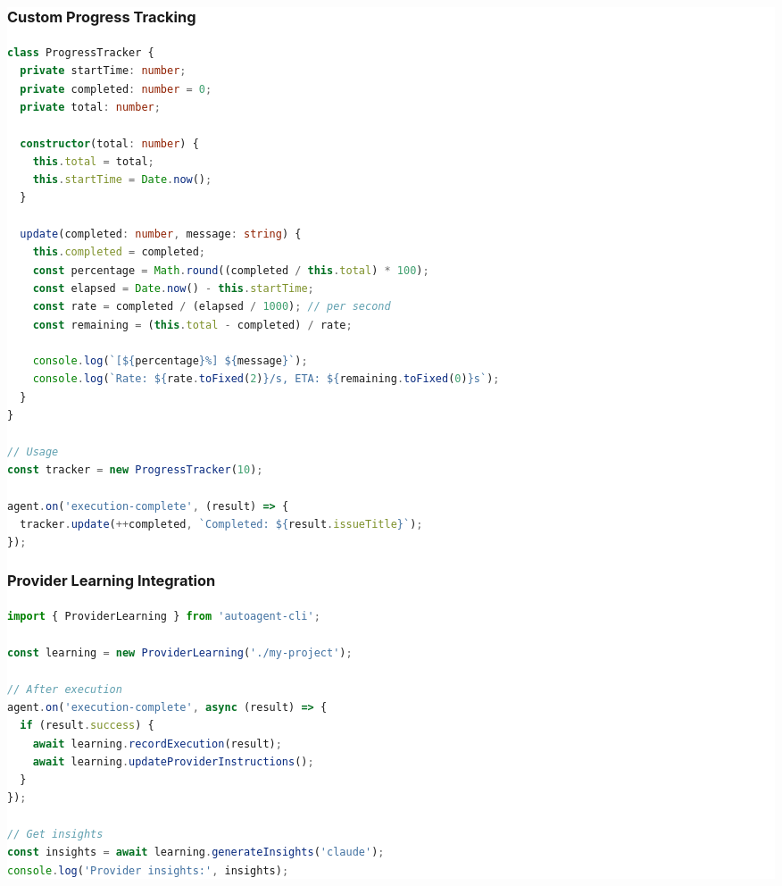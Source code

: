 ### Custom Progress Tracking

```typescript
class ProgressTracker {
  private startTime: number;
  private completed: number = 0;
  private total: number;
  
  constructor(total: number) {
    this.total = total;
    this.startTime = Date.now();
  }
  
  update(completed: number, message: string) {
    this.completed = completed;
    const percentage = Math.round((completed / this.total) * 100);
    const elapsed = Date.now() - this.startTime;
    const rate = completed / (elapsed / 1000); // per second
    const remaining = (this.total - completed) / rate;
    
    console.log(`[${percentage}%] ${message}`);
    console.log(`Rate: ${rate.toFixed(2)}/s, ETA: ${remaining.toFixed(0)}s`);
  }
}

// Usage
const tracker = new ProgressTracker(10);

agent.on('execution-complete', (result) => {
  tracker.update(++completed, `Completed: ${result.issueTitle}`);
});
```

### Provider Learning Integration

```typescript
import { ProviderLearning } from 'autoagent-cli';

const learning = new ProviderLearning('./my-project');

// After execution
agent.on('execution-complete', async (result) => {
  if (result.success) {
    await learning.recordExecution(result);
    await learning.updateProviderInstructions();
  }
});

// Get insights
const insights = await learning.generateInsights('claude');
console.log('Provider insights:', insights);
```
